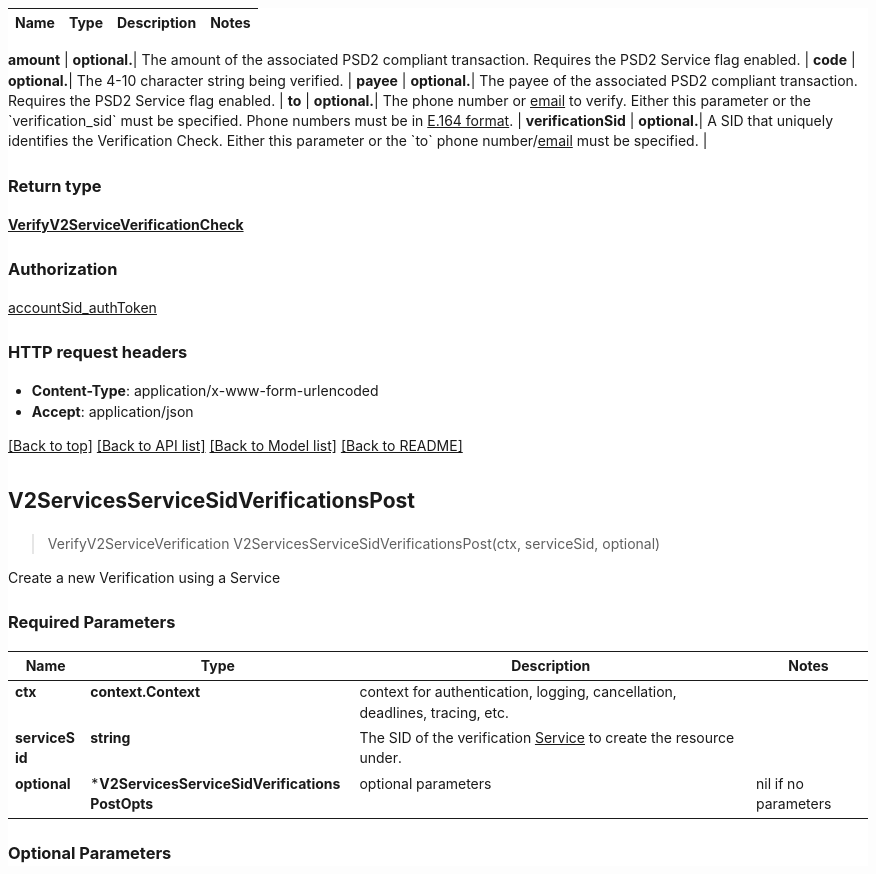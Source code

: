 Name | Type | Description  | Notes
------------- | ------------- | ------------- | -------------

 **amount** | **optional.**| The amount of the associated PSD2 compliant transaction. Requires the PSD2 Service flag enabled. | 
 **code** | **optional.**| The 4-10 character string being verified. | 
 **payee** | **optional.**| The payee of the associated PSD2 compliant transaction. Requires the PSD2 Service flag enabled. | 
 **to** | **optional.**| The phone number or [email](https://www.twilio.com/docs/verify/email) to verify. Either this parameter or the &#x60;verification_sid&#x60; must be specified. Phone numbers must be in [E.164 format](https://www.twilio.com/docs/glossary/what-e164). | 
 **verificationSid** | **optional.**| A SID that uniquely identifies the Verification Check. Either this parameter or the &#x60;to&#x60; phone number/[email](https://www.twilio.com/docs/verify/email) must be specified. | 

### Return type

[**VerifyV2ServiceVerificationCheck**](verify.v2.service.verification_check.md)

### Authorization

[accountSid_authToken](../README.md#accountSid_authToken)

### HTTP request headers

- **Content-Type**: application/x-www-form-urlencoded
- **Accept**: application/json

[[Back to top]](#) [[Back to API list]](../README.md#documentation-for-api-endpoints)
[[Back to Model list]](../README.md#documentation-for-models)
[[Back to README]](../README.md)


## V2ServicesServiceSidVerificationsPost

> VerifyV2ServiceVerification V2ServicesServiceSidVerificationsPost(ctx, serviceSid, optional)



Create a new Verification using a Service

### Required Parameters


Name | Type | Description  | Notes
------------- | ------------- | ------------- | -------------
**ctx** | **context.Context** | context for authentication, logging, cancellation, deadlines, tracing, etc.
**serviceSid** | **string**| The SID of the verification [Service](https://www.twilio.com/docs/verify/api/service) to create the resource under. | 
 **optional** | ***V2ServicesServiceSidVerificationsPostOpts** | optional parameters | nil if no parameters

### Optional Parameters
